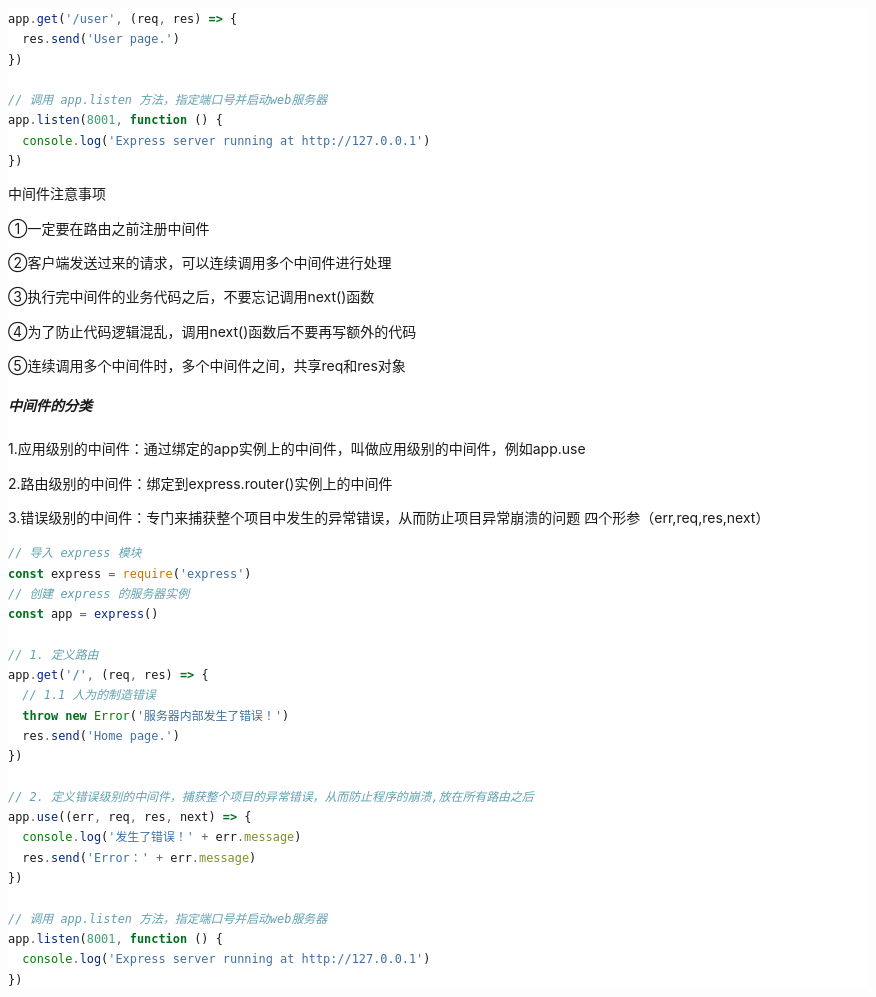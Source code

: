 ```js
app.get('/user', (req, res) => {
  res.send('User page.')
})

// 调用 app.listen 方法，指定端口号并启动web服务器
app.listen(8001, function () {
  console.log('Express server running at http://127.0.0.1')
})
```

中间件注意事项

①一定要在路由之前注册中间件

②客户端发送过来的请求，可以连续调用多个中间件进行处理

③执行完中间件的业务代码之后，不要忘记调用next()函数

④为了防止代码逻辑混乱，调用next()函数后不要再写额外的代码

⑤连续调用多个中间件时，多个中间件之间，共享req和res对象

##### 中间件的分类

1.应用级别的中间件：通过绑定的app实例上的中间件，叫做应用级别的中间件，例如app.use

2.路由级别的中间件：绑定到express.router()实例上的中间件

3.错误级别的中间件：专门来捕获整个项目中发生的异常错误，从而防止项目异常崩溃的问题 四个形参（err,req,res,next）

```js
// 导入 express 模块
const express = require('express')
// 创建 express 的服务器实例
const app = express()

// 1. 定义路由
app.get('/', (req, res) => {
  // 1.1 人为的制造错误
  throw new Error('服务器内部发生了错误！')
  res.send('Home page.')
})

// 2. 定义错误级别的中间件，捕获整个项目的异常错误，从而防止程序的崩溃,放在所有路由之后
app.use((err, req, res, next) => {
  console.log('发生了错误！' + err.message)
  res.send('Error：' + err.message)
})

// 调用 app.listen 方法，指定端口号并启动web服务器
app.listen(8001, function () {
  console.log('Express server running at http://127.0.0.1')
})
```

